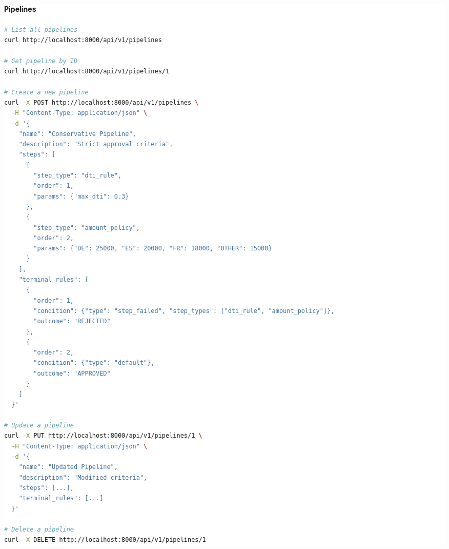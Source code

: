 #### Pipelines

```bash
# List all pipelines
curl http://localhost:8000/api/v1/pipelines

# Get pipeline by ID
curl http://localhost:8000/api/v1/pipelines/1

# Create a new pipeline
curl -X POST http://localhost:8000/api/v1/pipelines \
  -H "Content-Type: application/json" \
  -d '{
    "name": "Conservative Pipeline",
    "description": "Strict approval criteria",
    "steps": [
      {
        "step_type": "dti_rule",
        "order": 1,
        "params": {"max_dti": 0.3}
      },
      {
        "step_type": "amount_policy",
        "order": 2,
        "params": {"DE": 25000, "ES": 20000, "FR": 18000, "OTHER": 15000}
      }
    ],
    "terminal_rules": [
      {
        "order": 1,
        "condition": {"type": "step_failed", "step_types": ["dti_rule", "amount_policy"]},
        "outcome": "REJECTED"
      },
      {
        "order": 2,
        "condition": {"type": "default"},
        "outcome": "APPROVED"
      }
    ]
  }'

# Update a pipeline
curl -X PUT http://localhost:8000/api/v1/pipelines/1 \
  -H "Content-Type: application/json" \
  -d '{
    "name": "Updated Pipeline",
    "description": "Modified criteria",
    "steps": [...],
    "terminal_rules": [...]
  }'

# Delete a pipeline
curl -X DELETE http://localhost:8000/api/v1/pipelines/1
```
